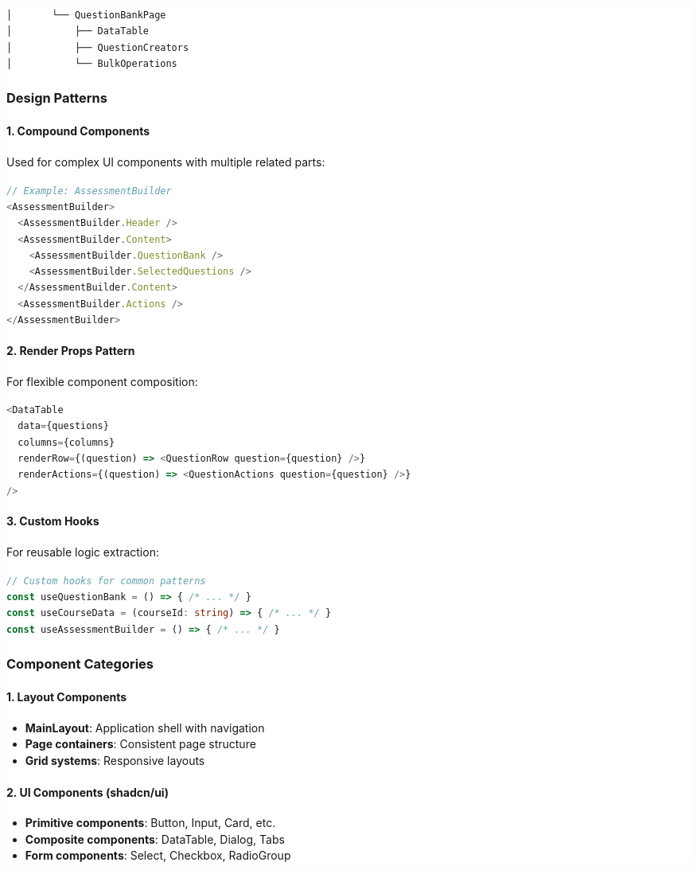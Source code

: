 ```
│       └── QuestionBankPage
│           ├── DataTable
│           ├── QuestionCreators
│           └── BulkOperations
```

### Design Patterns

#### 1. Compound Components
Used for complex UI components with multiple related parts:

```typescript
// Example: AssessmentBuilder
<AssessmentBuilder>
  <AssessmentBuilder.Header />
  <AssessmentBuilder.Content>
    <AssessmentBuilder.QuestionBank />
    <AssessmentBuilder.SelectedQuestions />
  </AssessmentBuilder.Content>
  <AssessmentBuilder.Actions />
</AssessmentBuilder>
```

#### 2. Render Props Pattern
For flexible component composition:

```typescript
<DataTable
  data={questions}
  columns={columns}
  renderRow={(question) => <QuestionRow question={question} />}
  renderActions={(question) => <QuestionActions question={question} />}
/>
```

#### 3. Custom Hooks
For reusable logic extraction:

```typescript
// Custom hooks for common patterns
const useQuestionBank = () => { /* ... */ }
const useCourseData = (courseId: string) => { /* ... */ }
const useAssessmentBuilder = () => { /* ... */ }
```

### Component Categories

#### 1. Layout Components
- **MainLayout**: Application shell with navigation
- **Page containers**: Consistent page structure
- **Grid systems**: Responsive layouts

#### 2. UI Components (shadcn/ui)
- **Primitive components**: Button, Input, Card, etc.
- **Composite components**: DataTable, Dialog, Tabs
- **Form components**: Select, Checkbox, RadioGroup
